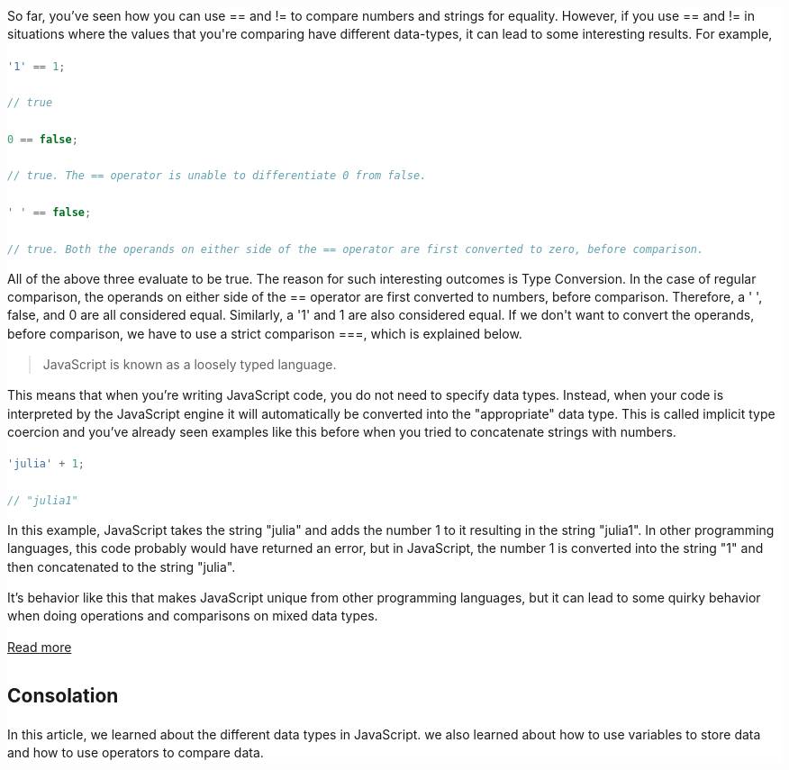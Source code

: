 So far, you’ve seen how you can use == and != to compare numbers and strings for equality. However, if you use == and != in situations where the values that you're comparing have different data-types, it can lead to some interesting results. For example,

```js
'1' == 1;

// true

0 == false;

// true. The == operator is unable to differentiate 0 from false.

' ' == false;

// true. Both the operands on either side of the == operator are first converted to zero, before comparison.
```

All of the above three evaluate to be true. The reason for such interesting outcomes is Type Conversion. In the case of regular comparison, the operands on either side of the == operator are first converted to numbers, before comparison. Therefore, a ' ', false, and 0 are all considered equal. Similarly, a '1' and 1 are also considered equal. If we don't want to convert the operands, before comparison, we have to use a strict comparison ===, which is explained below.

> JavaScript is known as a loosely typed language.

This means that when you’re writing JavaScript code, you do not need to specify data types. Instead, when your code is interpreted by the JavaScript engine it will automatically be converted into the "appropriate" data type. This is called implicit type coercion and you’ve already seen examples like this before when you tried to concatenate strings with numbers.

```js
'julia' + 1;

// "julia1"
```

In this example, JavaScript takes the string "julia" and adds the number 1 to it resulting in the string "julia1". In other programming languages, this code probably would have returned an error, but in JavaScript, the number 1 is converted into the string "1" and then concatenated to the string "julia".

It’s behavior like this that makes JavaScript unique from other programming languages, but it can lead to some quirky behavior when doing operations and comparisons on mixed data types.

[Read more](https://developer.mozilla.org/en-US/docs/Web/JavaScript/Equality_comparisons_and_sameness)

## Consolation

In this article, we learned about the different data types in JavaScript. we also learned about how to use variables to store data and how to use operators to compare data.
